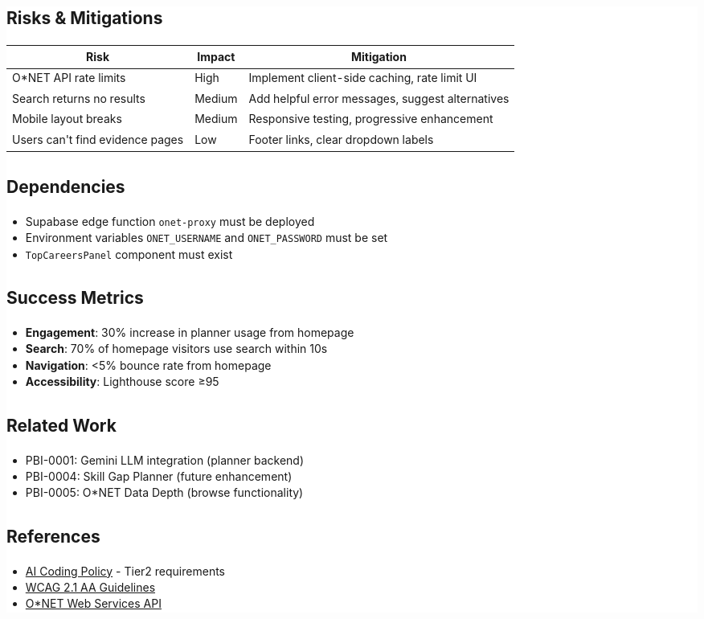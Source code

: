 ## Risks & Mitigations

| Risk | Impact | Mitigation |
|------|--------|------------|
| O*NET API rate limits | High | Implement client-side caching, rate limit UI |
| Search returns no results | Medium | Add helpful error messages, suggest alternatives |
| Mobile layout breaks | Medium | Responsive testing, progressive enhancement |
| Users can't find evidence pages | Low | Footer links, clear dropdown labels |

## Dependencies
- Supabase edge function `onet-proxy` must be deployed
- Environment variables `ONET_USERNAME` and `ONET_PASSWORD` must be set
- `TopCareersPanel` component must exist

## Success Metrics
- **Engagement**: 30% increase in planner usage from homepage
- **Search**: 70% of homepage visitors use search within 10s
- **Navigation**: <5% bounce rate from homepage
- **Accessibility**: Lighthouse score ≥95

## Related Work
- PBI-0001: Gemini LLM integration (planner backend)
- PBI-0004: Skill Gap Planner (future enhancement)
- PBI-0005: O*NET Data Depth (browse functionality)

## References
- [AI Coding Policy](/docs/AI_CODING_POLICY.md) - Tier2 requirements
- [WCAG 2.1 AA Guidelines](https://www.w3.org/WAI/WCAG21/quickref/)
- [O*NET Web Services API](https://services.onetcenter.org/reference/)
